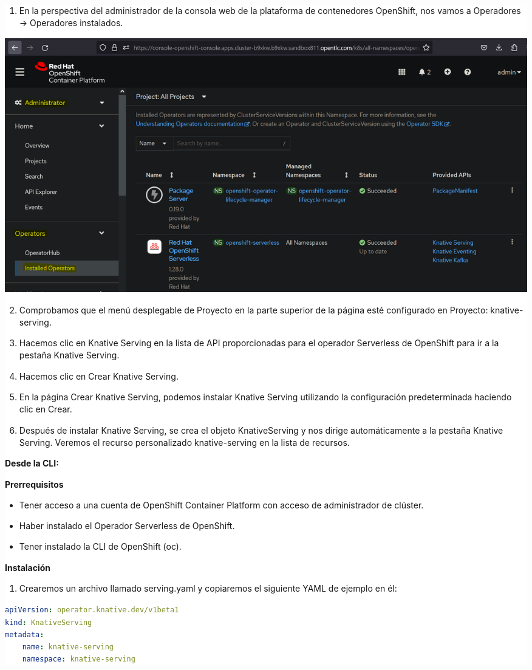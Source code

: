 1. En la perspectiva del administrador de la consola web de la plataforma de contenedores OpenShift, nos vamos a Operadores → Operadores instalados.

![knative1](capturas/knative1.png)

2. Comprobamos que el menú desplegable de Proyecto en la parte superior de la página esté configurado en Proyecto: knative-serving.

3. Hacemos clic en Knative Serving en la lista de API proporcionadas para el operador Serverless de OpenShift para ir a la pestaña Knative Serving.

4. Hacemos clic en Crear Knative Serving.

5. En la página Crear Knative Serving, podemos instalar Knative Serving utilizando la configuración predeterminada haciendo clic en Crear.

6. Después de instalar Knative Serving, se crea el objeto KnativeServing y nos dirige automáticamente a la pestaña Knative Serving. Veremos el recurso personalizado knative-serving en la lista de recursos.

**Desde la CLI:**

**Prerrequisitos**

- Tener acceso a una cuenta de OpenShift Container Platform con acceso de administrador de clúster.

- Haber instalado el Operador Serverless de OpenShift.

- Tener instalado la CLI de OpenShift (oc).

**Instalación**

1. Crearemos un archivo llamado serving.yaml y copiaremos el siguiente YAML de ejemplo en él:
```yaml
apiVersion: operator.knative.dev/v1beta1
kind: KnativeServing
metadata:
    name: knative-serving
    namespace: knative-serving
```
